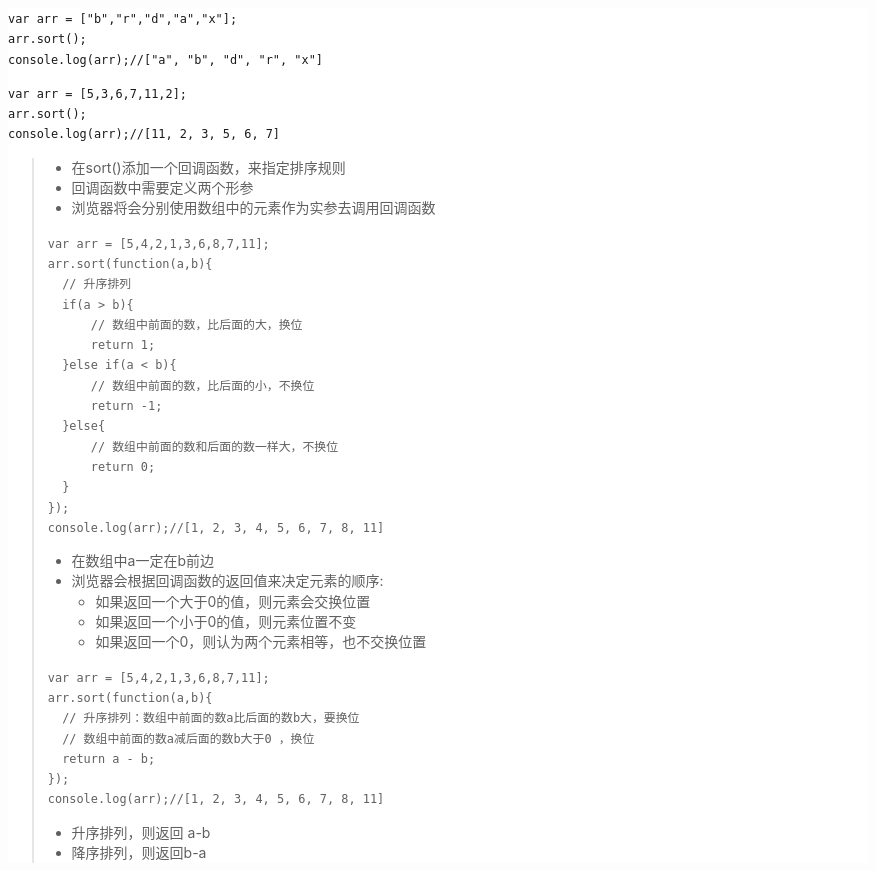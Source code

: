 ```
var arr = ["b","r","d","a","x"];
arr.sort();
console.log(arr);//["a", "b", "d", "r", "x"]
```

```
var arr = [5,3,6,7,11,2];
arr.sort();
console.log(arr);//[11, 2, 3, 5, 6, 7]
```

> - 在sort()添加一个回调函数，来指定排序规则
> - 回调函数中需要定义两个形参
> - 浏览器将会分别使用数组中的元素作为实参去调用回调函数
>
> ```
> var arr = [5,4,2,1,3,6,8,7,11];
> arr.sort(function(a,b){
> 	// 升序排列
> 	if(a > b){
> 		// 数组中前面的数，比后面的大，换位
> 		return 1;
> 	}else if(a < b){
> 		// 数组中前面的数，比后面的小，不换位
> 		return -1;
> 	}else{
> 		// 数组中前面的数和后面的数一样大，不换位
> 		return 0;
> 	}
> });
> console.log(arr);//[1, 2, 3, 4, 5, 6, 7, 8, 11]
> ```
>
> - 在数组中a一定在b前边
> - 浏览器会根据回调函数的返回值来决定元素的顺序:
>   - 如果返回一个大于0的值，则元素会交换位置
>   - 如果返回一个小于0的值，则元素位置不变
>   - 如果返回一个0，则认为两个元素相等，也不交换位置
>
> ```
> var arr = [5,4,2,1,3,6,8,7,11];
> arr.sort(function(a,b){
> 	// 升序排列：数组中前面的数a比后面的数b大，要换位
> 	// 数组中前面的数a减后面的数b大于0 ，换位
> 	return a - b;
> });
> console.log(arr);//[1, 2, 3, 4, 5, 6, 7, 8, 11]
> ```
>
> - 升序排列，则返回 a-b
> - 降序排列，则返回b-a
